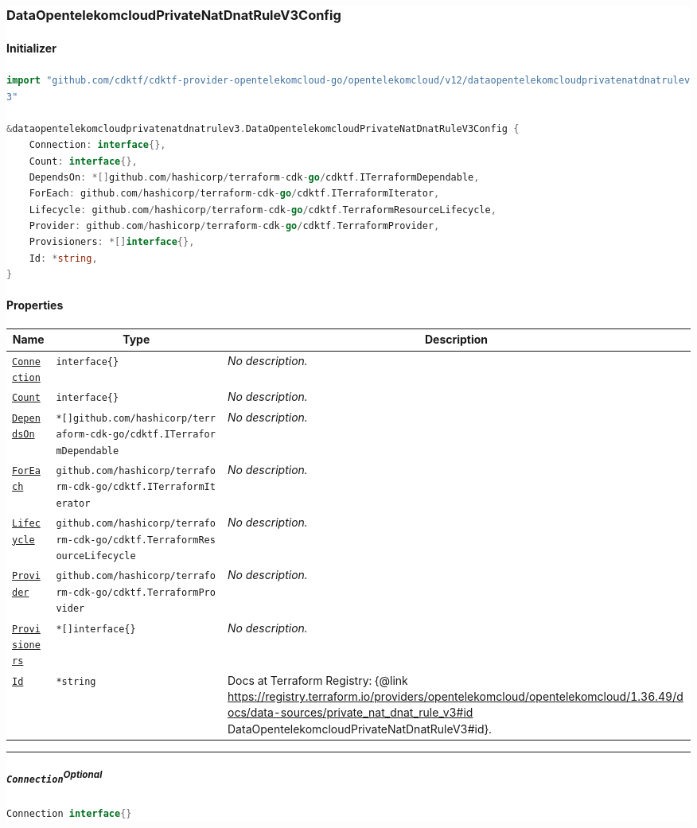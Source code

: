 ### DataOpentelekomcloudPrivateNatDnatRuleV3Config <a name="DataOpentelekomcloudPrivateNatDnatRuleV3Config" id="@cdktf/provider-opentelekomcloud.dataOpentelekomcloudPrivateNatDnatRuleV3.DataOpentelekomcloudPrivateNatDnatRuleV3Config"></a>

#### Initializer <a name="Initializer" id="@cdktf/provider-opentelekomcloud.dataOpentelekomcloudPrivateNatDnatRuleV3.DataOpentelekomcloudPrivateNatDnatRuleV3Config.Initializer"></a>

```go
import "github.com/cdktf/cdktf-provider-opentelekomcloud-go/opentelekomcloud/v12/dataopentelekomcloudprivatenatdnatrulev3"

&dataopentelekomcloudprivatenatdnatrulev3.DataOpentelekomcloudPrivateNatDnatRuleV3Config {
	Connection: interface{},
	Count: interface{},
	DependsOn: *[]github.com/hashicorp/terraform-cdk-go/cdktf.ITerraformDependable,
	ForEach: github.com/hashicorp/terraform-cdk-go/cdktf.ITerraformIterator,
	Lifecycle: github.com/hashicorp/terraform-cdk-go/cdktf.TerraformResourceLifecycle,
	Provider: github.com/hashicorp/terraform-cdk-go/cdktf.TerraformProvider,
	Provisioners: *[]interface{},
	Id: *string,
}
```

#### Properties <a name="Properties" id="Properties"></a>

| **Name** | **Type** | **Description** |
| --- | --- | --- |
| <code><a href="#@cdktf/provider-opentelekomcloud.dataOpentelekomcloudPrivateNatDnatRuleV3.DataOpentelekomcloudPrivateNatDnatRuleV3Config.property.connection">Connection</a></code> | <code>interface{}</code> | *No description.* |
| <code><a href="#@cdktf/provider-opentelekomcloud.dataOpentelekomcloudPrivateNatDnatRuleV3.DataOpentelekomcloudPrivateNatDnatRuleV3Config.property.count">Count</a></code> | <code>interface{}</code> | *No description.* |
| <code><a href="#@cdktf/provider-opentelekomcloud.dataOpentelekomcloudPrivateNatDnatRuleV3.DataOpentelekomcloudPrivateNatDnatRuleV3Config.property.dependsOn">DependsOn</a></code> | <code>*[]github.com/hashicorp/terraform-cdk-go/cdktf.ITerraformDependable</code> | *No description.* |
| <code><a href="#@cdktf/provider-opentelekomcloud.dataOpentelekomcloudPrivateNatDnatRuleV3.DataOpentelekomcloudPrivateNatDnatRuleV3Config.property.forEach">ForEach</a></code> | <code>github.com/hashicorp/terraform-cdk-go/cdktf.ITerraformIterator</code> | *No description.* |
| <code><a href="#@cdktf/provider-opentelekomcloud.dataOpentelekomcloudPrivateNatDnatRuleV3.DataOpentelekomcloudPrivateNatDnatRuleV3Config.property.lifecycle">Lifecycle</a></code> | <code>github.com/hashicorp/terraform-cdk-go/cdktf.TerraformResourceLifecycle</code> | *No description.* |
| <code><a href="#@cdktf/provider-opentelekomcloud.dataOpentelekomcloudPrivateNatDnatRuleV3.DataOpentelekomcloudPrivateNatDnatRuleV3Config.property.provider">Provider</a></code> | <code>github.com/hashicorp/terraform-cdk-go/cdktf.TerraformProvider</code> | *No description.* |
| <code><a href="#@cdktf/provider-opentelekomcloud.dataOpentelekomcloudPrivateNatDnatRuleV3.DataOpentelekomcloudPrivateNatDnatRuleV3Config.property.provisioners">Provisioners</a></code> | <code>*[]interface{}</code> | *No description.* |
| <code><a href="#@cdktf/provider-opentelekomcloud.dataOpentelekomcloudPrivateNatDnatRuleV3.DataOpentelekomcloudPrivateNatDnatRuleV3Config.property.id">Id</a></code> | <code>*string</code> | Docs at Terraform Registry: {@link https://registry.terraform.io/providers/opentelekomcloud/opentelekomcloud/1.36.49/docs/data-sources/private_nat_dnat_rule_v3#id DataOpentelekomcloudPrivateNatDnatRuleV3#id}. |

---

##### `Connection`<sup>Optional</sup> <a name="Connection" id="@cdktf/provider-opentelekomcloud.dataOpentelekomcloudPrivateNatDnatRuleV3.DataOpentelekomcloudPrivateNatDnatRuleV3Config.property.connection"></a>

```go
Connection interface{}
```
